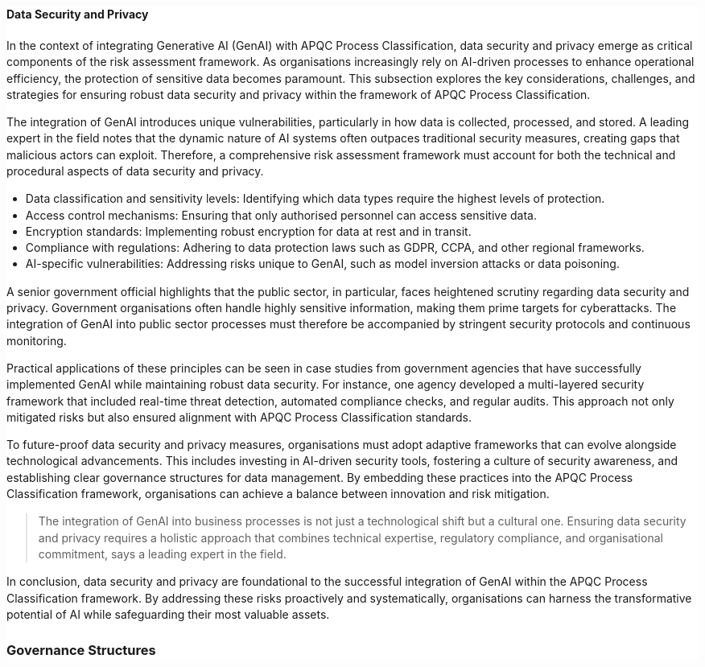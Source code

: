

#### <a id="data-security-and-privacy"></a>Data Security and Privacy

In the context of integrating Generative AI (GenAI) with APQC Process Classification, data security and privacy emerge as critical components of the risk assessment framework. As organisations increasingly rely on AI-driven processes to enhance operational efficiency, the protection of sensitive data becomes paramount. This subsection explores the key considerations, challenges, and strategies for ensuring robust data security and privacy within the framework of APQC Process Classification.

The integration of GenAI introduces unique vulnerabilities, particularly in how data is collected, processed, and stored. A leading expert in the field notes that the dynamic nature of AI systems often outpaces traditional security measures, creating gaps that malicious actors can exploit. Therefore, a comprehensive risk assessment framework must account for both the technical and procedural aspects of data security and privacy.

- Data classification and sensitivity levels: Identifying which data types require the highest levels of protection.
- Access control mechanisms: Ensuring that only authorised personnel can access sensitive data.
- Encryption standards: Implementing robust encryption for data at rest and in transit.
- Compliance with regulations: Adhering to data protection laws such as GDPR, CCPA, and other regional frameworks.
- AI-specific vulnerabilities: Addressing risks unique to GenAI, such as model inversion attacks or data poisoning.

A senior government official highlights that the public sector, in particular, faces heightened scrutiny regarding data security and privacy. Government organisations often handle highly sensitive information, making them prime targets for cyberattacks. The integration of GenAI into public sector processes must therefore be accompanied by stringent security protocols and continuous monitoring.

Practical applications of these principles can be seen in case studies from government agencies that have successfully implemented GenAI while maintaining robust data security. For instance, one agency developed a multi-layered security framework that included real-time threat detection, automated compliance checks, and regular audits. This approach not only mitigated risks but also ensured alignment with APQC Process Classification standards.

To future-proof data security and privacy measures, organisations must adopt adaptive frameworks that can evolve alongside technological advancements. This includes investing in AI-driven security tools, fostering a culture of security awareness, and establishing clear governance structures for data management. By embedding these practices into the APQC Process Classification framework, organisations can achieve a balance between innovation and risk mitigation.

> The integration of GenAI into business processes is not just a technological shift but a cultural one. Ensuring data security and privacy requires a holistic approach that combines technical expertise, regulatory compliance, and organisational commitment, says a leading expert in the field.

In conclusion, data security and privacy are foundational to the successful integration of GenAI within the APQC Process Classification framework. By addressing these risks proactively and systematically, organisations can harness the transformative potential of AI while safeguarding their most valuable assets.



### <a id="governance-structures"></a>Governance Structures
